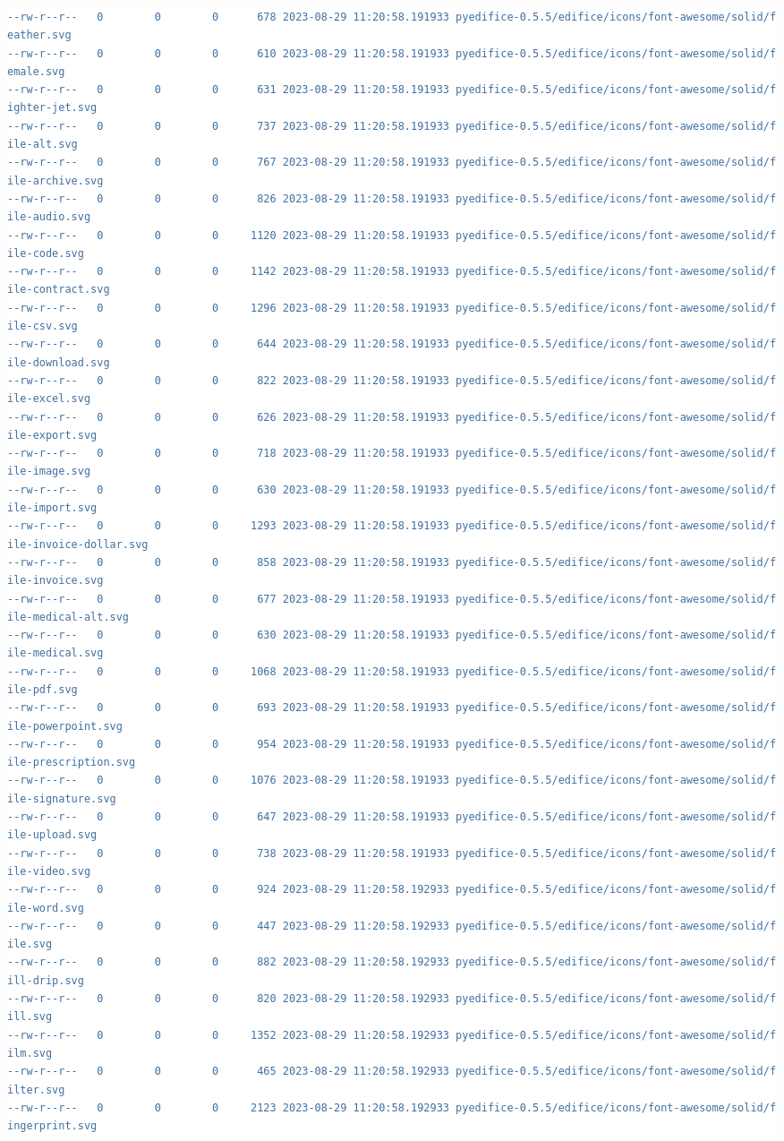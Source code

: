 ```diff
--rw-r--r--   0        0        0      678 2023-08-29 11:20:58.191933 pyedifice-0.5.5/edifice/icons/font-awesome/solid/feather.svg
--rw-r--r--   0        0        0      610 2023-08-29 11:20:58.191933 pyedifice-0.5.5/edifice/icons/font-awesome/solid/female.svg
--rw-r--r--   0        0        0      631 2023-08-29 11:20:58.191933 pyedifice-0.5.5/edifice/icons/font-awesome/solid/fighter-jet.svg
--rw-r--r--   0        0        0      737 2023-08-29 11:20:58.191933 pyedifice-0.5.5/edifice/icons/font-awesome/solid/file-alt.svg
--rw-r--r--   0        0        0      767 2023-08-29 11:20:58.191933 pyedifice-0.5.5/edifice/icons/font-awesome/solid/file-archive.svg
--rw-r--r--   0        0        0      826 2023-08-29 11:20:58.191933 pyedifice-0.5.5/edifice/icons/font-awesome/solid/file-audio.svg
--rw-r--r--   0        0        0     1120 2023-08-29 11:20:58.191933 pyedifice-0.5.5/edifice/icons/font-awesome/solid/file-code.svg
--rw-r--r--   0        0        0     1142 2023-08-29 11:20:58.191933 pyedifice-0.5.5/edifice/icons/font-awesome/solid/file-contract.svg
--rw-r--r--   0        0        0     1296 2023-08-29 11:20:58.191933 pyedifice-0.5.5/edifice/icons/font-awesome/solid/file-csv.svg
--rw-r--r--   0        0        0      644 2023-08-29 11:20:58.191933 pyedifice-0.5.5/edifice/icons/font-awesome/solid/file-download.svg
--rw-r--r--   0        0        0      822 2023-08-29 11:20:58.191933 pyedifice-0.5.5/edifice/icons/font-awesome/solid/file-excel.svg
--rw-r--r--   0        0        0      626 2023-08-29 11:20:58.191933 pyedifice-0.5.5/edifice/icons/font-awesome/solid/file-export.svg
--rw-r--r--   0        0        0      718 2023-08-29 11:20:58.191933 pyedifice-0.5.5/edifice/icons/font-awesome/solid/file-image.svg
--rw-r--r--   0        0        0      630 2023-08-29 11:20:58.191933 pyedifice-0.5.5/edifice/icons/font-awesome/solid/file-import.svg
--rw-r--r--   0        0        0     1293 2023-08-29 11:20:58.191933 pyedifice-0.5.5/edifice/icons/font-awesome/solid/file-invoice-dollar.svg
--rw-r--r--   0        0        0      858 2023-08-29 11:20:58.191933 pyedifice-0.5.5/edifice/icons/font-awesome/solid/file-invoice.svg
--rw-r--r--   0        0        0      677 2023-08-29 11:20:58.191933 pyedifice-0.5.5/edifice/icons/font-awesome/solid/file-medical-alt.svg
--rw-r--r--   0        0        0      630 2023-08-29 11:20:58.191933 pyedifice-0.5.5/edifice/icons/font-awesome/solid/file-medical.svg
--rw-r--r--   0        0        0     1068 2023-08-29 11:20:58.191933 pyedifice-0.5.5/edifice/icons/font-awesome/solid/file-pdf.svg
--rw-r--r--   0        0        0      693 2023-08-29 11:20:58.191933 pyedifice-0.5.5/edifice/icons/font-awesome/solid/file-powerpoint.svg
--rw-r--r--   0        0        0      954 2023-08-29 11:20:58.191933 pyedifice-0.5.5/edifice/icons/font-awesome/solid/file-prescription.svg
--rw-r--r--   0        0        0     1076 2023-08-29 11:20:58.191933 pyedifice-0.5.5/edifice/icons/font-awesome/solid/file-signature.svg
--rw-r--r--   0        0        0      647 2023-08-29 11:20:58.191933 pyedifice-0.5.5/edifice/icons/font-awesome/solid/file-upload.svg
--rw-r--r--   0        0        0      738 2023-08-29 11:20:58.191933 pyedifice-0.5.5/edifice/icons/font-awesome/solid/file-video.svg
--rw-r--r--   0        0        0      924 2023-08-29 11:20:58.192933 pyedifice-0.5.5/edifice/icons/font-awesome/solid/file-word.svg
--rw-r--r--   0        0        0      447 2023-08-29 11:20:58.192933 pyedifice-0.5.5/edifice/icons/font-awesome/solid/file.svg
--rw-r--r--   0        0        0      882 2023-08-29 11:20:58.192933 pyedifice-0.5.5/edifice/icons/font-awesome/solid/fill-drip.svg
--rw-r--r--   0        0        0      820 2023-08-29 11:20:58.192933 pyedifice-0.5.5/edifice/icons/font-awesome/solid/fill.svg
--rw-r--r--   0        0        0     1352 2023-08-29 11:20:58.192933 pyedifice-0.5.5/edifice/icons/font-awesome/solid/film.svg
--rw-r--r--   0        0        0      465 2023-08-29 11:20:58.192933 pyedifice-0.5.5/edifice/icons/font-awesome/solid/filter.svg
--rw-r--r--   0        0        0     2123 2023-08-29 11:20:58.192933 pyedifice-0.5.5/edifice/icons/font-awesome/solid/fingerprint.svg
```